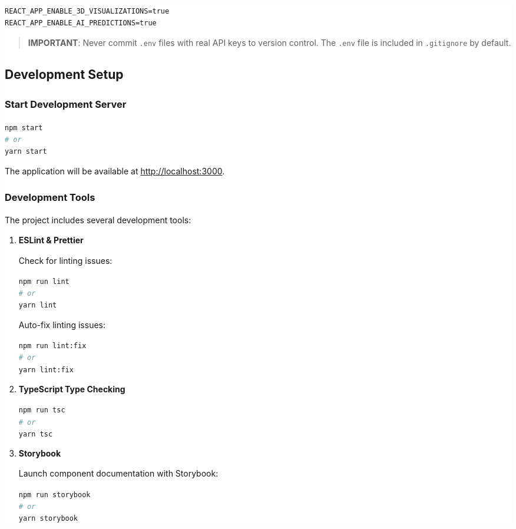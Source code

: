 ```
REACT_APP_ENABLE_3D_VISUALIZATIONS=true
REACT_APP_ENABLE_AI_PREDICTIONS=true
```

> **IMPORTANT**: Never commit `.env` files with real API keys to version control. The `.env` file is included in `.gitignore` by default.

## Development Setup

### Start Development Server

```bash
npm start
# or
yarn start
```

The application will be available at [http://localhost:3000](http://localhost:3000).

### Development Tools

The project includes several development tools:

1. **ESLint & Prettier**

   Check for linting issues:

   ```bash
   npm run lint
   # or
   yarn lint
   ```

   Auto-fix linting issues:

   ```bash
   npm run lint:fix
   # or
   yarn lint:fix
   ```

2. **TypeScript Type Checking**

   ```bash
   npm run tsc
   # or
   yarn tsc
   ```

3. **Storybook**

   Launch component documentation with Storybook:

   ```bash
   npm run storybook
   # or
   yarn storybook
   ```
